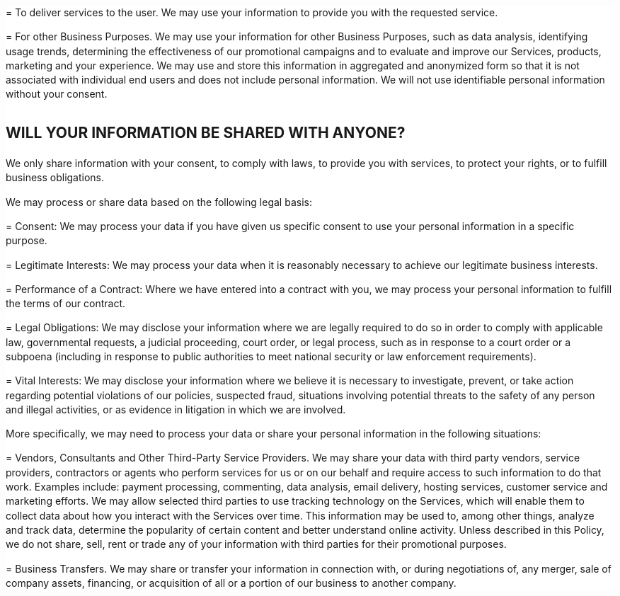 = To deliver services to the user. We may use your information to provide you with the requested service.


= For other Business Purposes. We may use your information for other Business Purposes, such as data analysis, identifying usage trends, determining the effectiveness of our promotional campaigns and to evaluate and improve our Services, products, marketing and your experience. We may use and store this information in aggregated and anonymized form so that it is not associated with individual end users and does not include personal information. We will not use identifiable personal information without your consent.

## WILL YOUR INFORMATION BE SHARED WITH ANYONE?

We only share information with your consent, to comply with laws, to provide you with services, to protect your rights, or to fulfill business obligations.

We may process or share data based on the following legal basis:

= Consent: We may process your data if you have given us specific consent to use your personal information in a specific purpose.


= Legitimate Interests: We may process your data when it is reasonably necessary to achieve our legitimate business interests.


= Performance of a Contract: Where we have entered into a contract with you, we may process your personal information to fulfill the terms of our contract.


= Legal Obligations: We may disclose your information where we are legally required to do so in order to comply with applicable law, governmental requests, a judicial proceeding, court order, or legal process, such as in response to a court order or a subpoena (including in response to public authorities to meet national security or law enforcement requirements).


= Vital Interests: We may disclose your information where we believe it is necessary to investigate, prevent, or take action regarding potential violations of our policies, suspected fraud, situations involving potential threats to the safety of any person and illegal activities, or as evidence in litigation in which we are involved.

More specifically, we may need to process your data or share your personal information in the following situations:

= Vendors, Consultants and Other Third-Party Service Providers. We may share your data with third party vendors, service providers, contractors or agents who perform services for us or on our behalf and require access to such information to do that work. Examples include: payment processing, commenting, data analysis, email delivery, hosting services, customer service and marketing efforts. We may allow selected third parties to use tracking technology on the Services, which will enable them to collect data about how you interact with the Services over time. This information may be used to, among other things, analyze and track data, determine the popularity of certain content and better understand online activity. Unless described in this Policy, we do not share, sell, rent or trade any of your information with third parties for their promotional purposes.


= Business Transfers. We may share or transfer your information in connection with, or during negotiations of, any merger, sale of company assets, financing, or acquisition of all or a portion of our business to another company.

